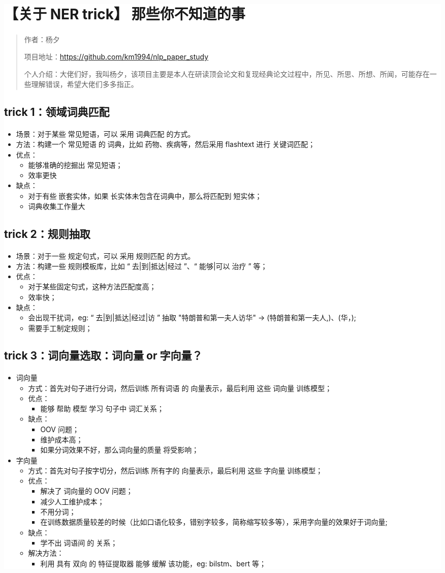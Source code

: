 # 【关于 NER trick】 那些你不知道的事

> 作者：杨夕
> 
> 项目地址：https://github.com/km1994/nlp_paper_study
> 
> 个人介绍：大佬们好，我叫杨夕，该项目主要是本人在研读顶会论文和复现经典论文过程中，所见、所思、所想、所闻，可能存在一些理解错误，希望大佬们多多指正。


## trick 1：领域词典匹配

- 场景：对于某些 常见短语，可以 采用 词典匹配 的方式。
- 方法：构建一个 常见短语 的 词典，比如 药物、疾病等，然后采用 flashtext 进行 关键词匹配；
- 优点：
  - 能够准确的挖掘出 常见短语；
  - 效率更快
- 缺点：
  - 对于有些 嵌套实体，如果 长实体未包含在词典中，那么将匹配到 短实体；
  - 词典收集工作量大

## trick 2：规则抽取

- 场景：对于一些 规定句式，可以 采用 规则匹配 的方式。
- 方法：构建一些 规则模板库，比如 “<PER> 去|到|抵达|经过 <LOC>”、“<drug> 能够|可以 治疗 <disease>” 等；
- 优点：
  - 对于某些固定句式，这种方法匹配度高；
  - 效率快；
- 缺点：
  - 会出现干扰词，eg: “<PER> 去|到|抵达|经过|访 <LOC>” 抽取 "特朗普和第一夫人访华" -> (特朗普和第一夫人,<PER>)、(华，<LOC>);
  - 需要手工制定规则；

## trick 3：词向量选取：词向量 or 字向量？

- 词向量
  - 方式：首先对句子进行分词，然后训练 所有词语 的 向量表示，最后利用 这些 词向量 训练模型；
  - 优点：
    - 能够 帮助 模型 学习 句子中 词汇关系；
  - 缺点：
    - OOV 问题；
    - 维护成本高；
    - 如果分词效果不好，那么词向量的质量 将受影响；
- 字向量
  - 方式：首先对句子按字切分，然后训练 所有字的 向量表示，最后利用 这些 字向量 训练模型；
  - 优点：
    - 解决了 词向量的 OOV 问题；
    - 减少人工维护成本；
    - 不用分词；
    - 在训练数据质量较差的时候（比如口语化较多，错别字较多，简称缩写较多等），采用字向量的效果好于词向量;
  - 缺点：
    - 学不出 词语间 的 关系；
  - 解决方法：
    - 利用 具有 双向 的 特征提取器 能够 缓解 该功能，eg: bilstm、bert 等；
  